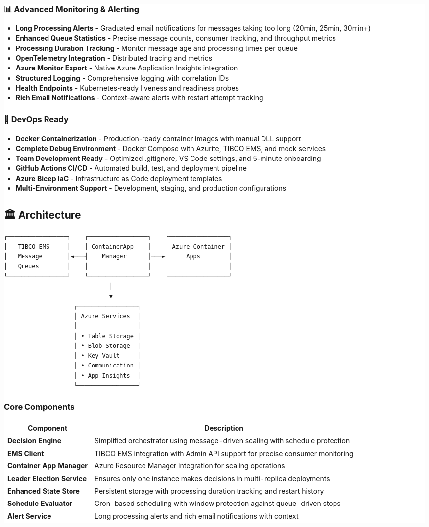 ### 📊 **Advanced Monitoring & Alerting**
- **Long Processing Alerts** - Graduated email notifications for messages taking too long (20min, 25min, 30min+)
- **Enhanced Queue Statistics** - Precise message counts, consumer tracking, and throughput metrics
- **Processing Duration Tracking** - Monitor message age and processing times per queue
- **OpenTelemetry Integration** - Distributed tracing and metrics
- **Azure Monitor Export** - Native Azure Application Insights integration
- **Structured Logging** - Comprehensive logging with correlation IDs
- **Health Endpoints** - Kubernetes-ready liveness and readiness probes
- **Rich Email Notifications** - Context-aware alerts with restart attempt tracking

### 🚀 **DevOps Ready**
- **Docker Containerization** - Production-ready container images with manual DLL support
- **Complete Debug Environment** - Docker Compose with Azurite, TIBCO EMS, and mock services
- **Team Development Ready** - Optimized .gitignore, VS Code settings, and 5-minute onboarding
- **GitHub Actions CI/CD** - Automated build, test, and deployment pipeline
- **Azure Bicep IaC** - Infrastructure as Code deployment templates
- **Multi-Environment Support** - Development, staging, and production configurations

## 🏛️ Architecture

```
┌─────────────────┐    ┌─────────────────┐    ┌─────────────────┐
│   TIBCO EMS     │    │ ContainerApp    │    │ Azure Container │
│   Message       │◄───┤    Manager      │───►│     Apps        │
│   Queues        │    │                 │    │                 │
└─────────────────┘    └─────────────────┘    └─────────────────┘
                              │
                              ▼
                    ┌─────────────────┐
                    │ Azure Services  │
                    │                 │
                    │ • Table Storage │
                    │ • Blob Storage  │
                    │ • Key Vault     │
                    │ • Communication │
                    │ • App Insights  │
                    └─────────────────┘
```

### Core Components

| Component | Description |
|-----------|-------------|
| **Decision Engine** | Simplified orchestrator using message-driven scaling with schedule protection |
| **EMS Client** | TIBCO EMS integration with Admin API support for precise consumer monitoring |
| **Container App Manager** | Azure Resource Manager integration for scaling operations |
| **Leader Election Service** | Ensures only one instance makes decisions in multi-replica deployments |
| **Enhanced State Store** | Persistent storage with processing duration tracking and restart history |
| **Schedule Evaluator** | Cron-based scheduling with window protection against queue-driven stops |
| **Alert Service** | Long processing alerts and rich email notifications with context |
